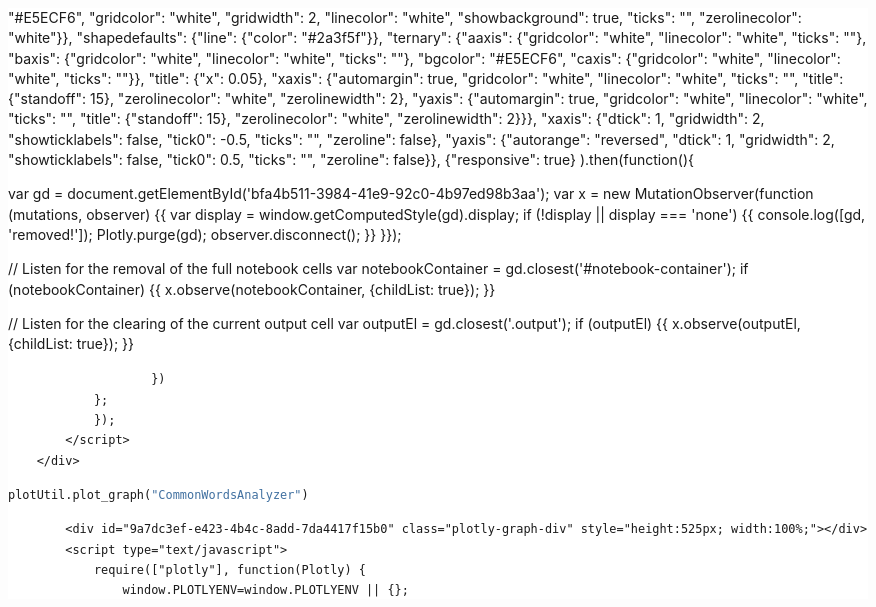 "#E5ECF6", "gridcolor": "white", "gridwidth": 2, "linecolor": "white", "showbackground": true, "ticks": "", "zerolinecolor": "white"}}, "shapedefaults": {"line": {"color": "#2a3f5f"}}, "ternary": {"aaxis": {"gridcolor": "white", "linecolor": "white", "ticks": ""}, "baxis": {"gridcolor": "white", "linecolor": "white", "ticks": ""}, "bgcolor": "#E5ECF6", "caxis": {"gridcolor": "white", "linecolor": "white", "ticks": ""}}, "title": {"x": 0.05}, "xaxis": {"automargin": true, "gridcolor": "white", "linecolor": "white", "ticks": "", "title": {"standoff": 15}, "zerolinecolor": "white", "zerolinewidth": 2}, "yaxis": {"automargin": true, "gridcolor": "white", "linecolor": "white", "ticks": "", "title": {"standoff": 15}, "zerolinecolor": "white", "zerolinewidth": 2}}}, "xaxis": {"dtick": 1, "gridwidth": 2, "showticklabels": false, "tick0": -0.5, "ticks": "", "zeroline": false}, "yaxis": {"autorange": "reversed", "dtick": 1, "gridwidth": 2, "showticklabels": false, "tick0": 0.5, "ticks": "", "zeroline": false}},
                        {"responsive": true}
                    ).then(function(){

var gd = document.getElementById('bfa4b511-3984-41e9-92c0-4b97ed98b3aa');
var x = new MutationObserver(function (mutations, observer) {{
        var display = window.getComputedStyle(gd).display;
        if (!display || display === 'none') {{
            console.log([gd, 'removed!']);
            Plotly.purge(gd);
            observer.disconnect();
        }}
}});

// Listen for the removal of the full notebook cells
var notebookContainer = gd.closest('#notebook-container');
if (notebookContainer) {{
    x.observe(notebookContainer, {childList: true});
}}

// Listen for the clearing of the current output cell
var outputEl = gd.closest('.output');
if (outputEl) {{
    x.observe(outputEl, {childList: true});
}}

                        })
                };
                });
            </script>
        </div>



```python
plotUtil.plot_graph("CommonWordsAnalyzer")

```


<div>


            <div id="9a7dc3ef-e423-4b4c-8add-7da4417f15b0" class="plotly-graph-div" style="height:525px; width:100%;"></div>
            <script type="text/javascript">
                require(["plotly"], function(Plotly) {
                    window.PLOTLYENV=window.PLOTLYENV || {};
